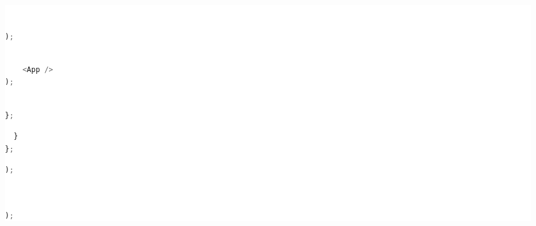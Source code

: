 
```js


);
```


```js

    <App />
);

```






```js

};

```




```js
```


```js
```



```js
  }
};
```


```js
);
```





```js
```


```js


);
```


```js


```


